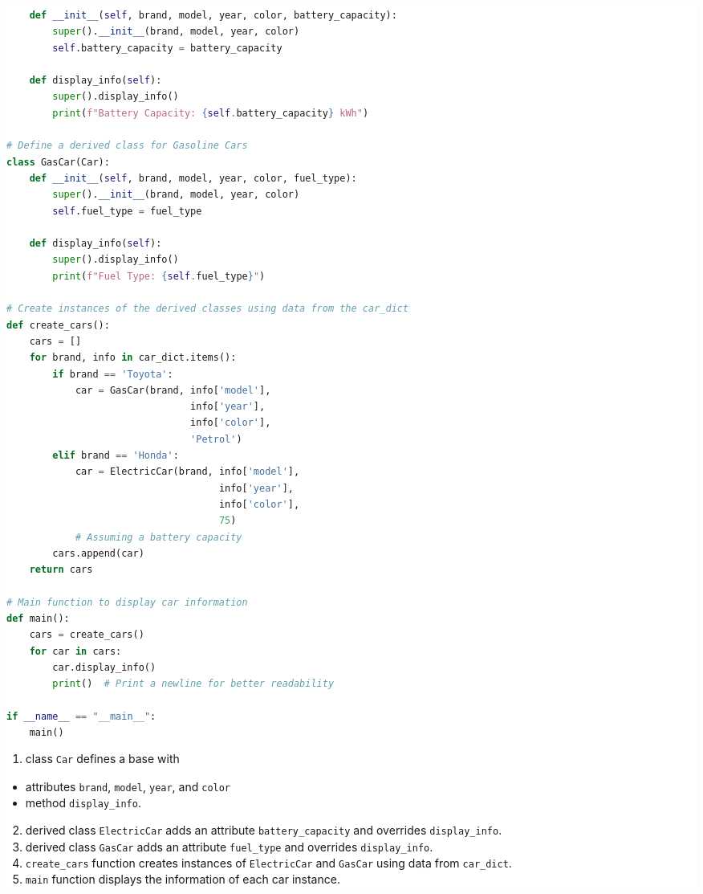 ```python
    def __init__(self, brand, model, year, color, battery_capacity):
        super().__init__(brand, model, year, color)
        self.battery_capacity = battery_capacity

    def display_info(self):
        super().display_info()
        print(f"Battery Capacity: {self.battery_capacity} kWh")

# Define a derived class for Gasoline Cars
class GasCar(Car):
    def __init__(self, brand, model, year, color, fuel_type):
        super().__init__(brand, model, year, color)
        self.fuel_type = fuel_type

    def display_info(self):
        super().display_info()
        print(f"Fuel Type: {self.fuel_type}")

# Create instances of the derived classes using data from the car_dict
def create_cars():
    cars = []
    for brand, info in car_dict.items():
        if brand == 'Toyota':
            car = GasCar(brand, info['model'], 
                                info['year'], 
                                info['color'], 
                                'Petrol')
        elif brand == 'Honda':
            car = ElectricCar(brand, info['model'], 
                                     info['year'], 
                                     info['color'], 
                                     75)  
            # Assuming a battery capacity
        cars.append(car)
    return cars

# Main function to display car information
def main():
    cars = create_cars()
    for car in cars:
        car.display_info()
        print()  # Print a newline for better readability

if __name__ == "__main__":
    main()
```

1. class `Car` defines a base with
* attributes `brand`, `model`, `year`, and `color` 
* method `display_info`.
2. derived class `ElectricCar` adds an attribute `battery_capacity` and overrides `display_info`.
3. derived class `GasCar` adds an attribute `fuel_type` and overrides `display_info`.
4. `create_cars` function creates instances of `ElectricCar` and `GasCar` using data from `car_dict`.
5. `main` function displays the information of each car instance.
